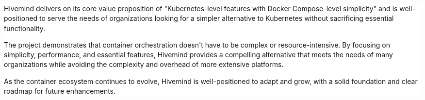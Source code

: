 Hivemind delivers on its core value proposition of "Kubernetes-level features with Docker Compose-level simplicity" and is well-positioned to serve the needs of organizations looking for a simpler alternative to Kubernetes without sacrificing essential functionality.

The project demonstrates that container orchestration doesn't have to be complex or resource-intensive. By focusing on simplicity, performance, and essential features, Hivemind provides a compelling alternative that meets the needs of many organizations while avoiding the complexity and overhead of more extensive platforms.

As the container ecosystem continues to evolve, Hivemind is well-positioned to adapt and grow, with a solid foundation and clear roadmap for future enhancements.